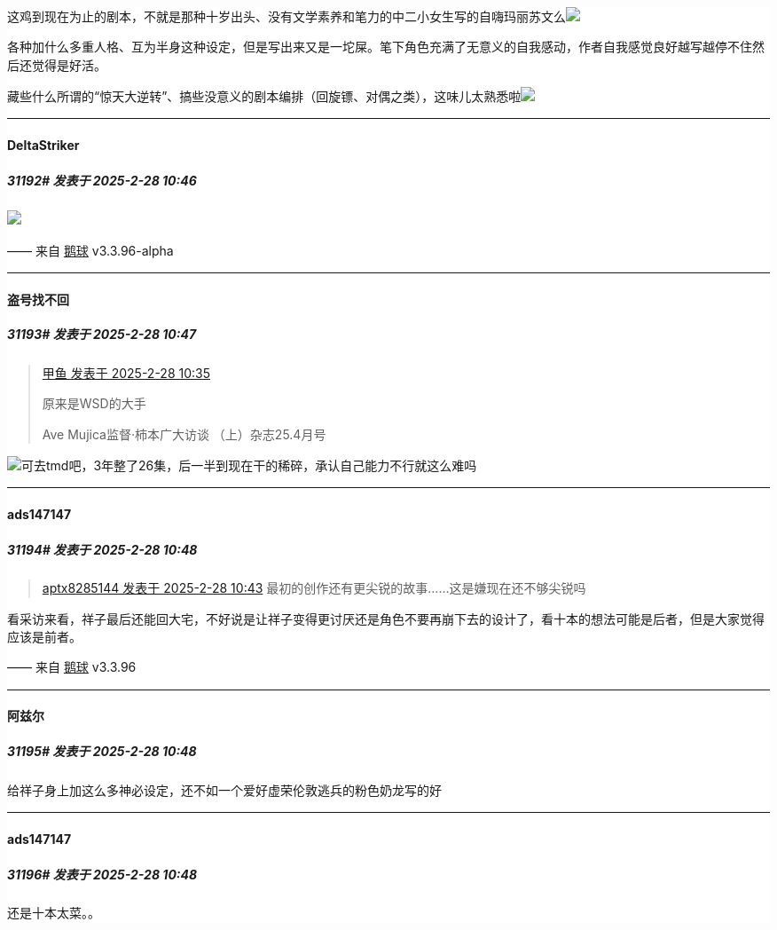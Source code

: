 这鸡到现在为止的剧本，不就是那种十岁出头、没有文学素养和笔力的中二小女生写的自嗨玛丽苏文么<img src="https://static.saraba1st.com/image/smiley/face2017/047.png" referrerpolicy="no-referrer">

各种加什么多重人格、互为半身这种设定，但是写出来又是一坨屎。笔下角色充满了无意义的自我感动，作者自我感觉良好越写越停不住然后还觉得是好活。

藏些什么所谓的“惊天大逆转”、搞些没意义的剧本编排（回旋镖、对偶之类），这味儿太熟悉啦<img src="https://static.saraba1st.com/image/smiley/face2017/037.png" referrerpolicy="no-referrer">

*****

####  DeltaStriker  
##### 31192#       发表于 2025-2-28 10:46

<img src="https://p.sda1.dev/22/06ff8babb8bf1f856001336aa6ffd1ab/image.jpg" referrerpolicy="no-referrer">

—— 来自 [鹅球](https://www.pgyer.com/xfPejhuq) v3.3.96-alpha

*****

####  盗号找不回  
##### 31193#       发表于 2025-2-28 10:47

<blockquote><a href="httphttps://bbs.saraba1st.com/2b/forum.php?mod=redirect&amp;goto=findpost&amp;pid=67539831&amp;ptid=2208921" target="_blank">甲鱼 发表于 2025-2-28 10:35</a>

原来是WSD的大手

Ave Mujica监督·柿本广大访谈 （上）杂志25.4月号</blockquote>
<img src="https://static.saraba1st.com/image/smiley/face2017/037.png" referrerpolicy="no-referrer">可去tmd吧，3年整了26集，后一半到现在干的稀碎，承认自己能力不行就这么难吗

*****

####  ads147147  
##### 31194#       发表于 2025-2-28 10:48

<blockquote><a href="httphttps://bbs.saraba1st.com/2b/forum.php?mod=redirect&amp;goto=findpost&amp;pid=67539933&amp;ptid=2208921" target="_blank">aptx8285144 发表于 2025-2-28 10:43</a>
最初的创作还有更尖锐的故事……这是嫌现在还不够尖锐吗</blockquote>
看采访来看，祥子最后还能回大宅，不好说是让祥子变得更讨厌还是角色不要再崩下去的设计了，看十本的想法可能是后者，但是大家觉得应该是前者。

—— 来自 [鹅球](https://www.pgyer.com/GcUxKd4w) v3.3.96

*****

####  阿兹尔  
##### 31195#       发表于 2025-2-28 10:48

给祥子身上加这么多神必设定，还不如一个爱好虚荣伦敦逃兵的粉色奶龙写的好

*****

####  ads147147  
##### 31196#       发表于 2025-2-28 10:48

还是十本太菜。。
